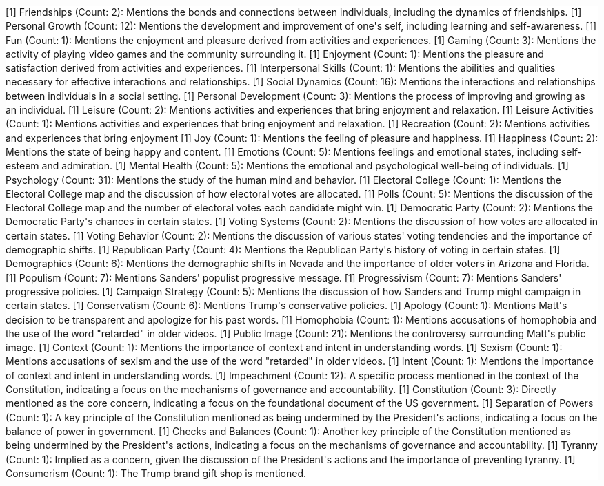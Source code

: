 [1] Friendships (Count: 2): Mentions the bonds and connections between individuals, including the dynamics of friendships.
[1] Personal Growth (Count: 12): Mentions the development and improvement of one's self, including learning and self-awareness.
[1] Fun (Count: 1): Mentions the enjoyment and pleasure derived from activities and experiences.
[1] Gaming (Count: 3): Mentions the activity of playing video games and the community surrounding it.
[1] Enjoyment (Count: 1): Mentions the pleasure and satisfaction derived from activities and experiences.
[1] Interpersonal Skills (Count: 1): Mentions the abilities and qualities necessary for effective interactions and relationships.
[1] Social Dynamics (Count: 16): Mentions the interactions and relationships between individuals in a social setting.
[1] Personal Development (Count: 3): Mentions the process of improving and growing as an individual.
[1] Leisure (Count: 2): Mentions activities and experiences that bring enjoyment and relaxation.
[1] Leisure Activities (Count: 1): Mentions activities and experiences that bring enjoyment and relaxation.
[1] Recreation (Count: 2): Mentions activities and experiences that bring enjoyment
[1] Joy (Count: 1): Mentions the feeling of pleasure and happiness.
[1] Happiness (Count: 2): Mentions the state of being happy and content.
[1] Emotions (Count: 5): Mentions feelings and emotional states, including self-esteem and admiration.
[1] Mental Health (Count: 5): Mentions the emotional and psychological well-being of individuals.
[1] Psychology (Count: 31): Mentions the study of the human mind and behavior.
[1] Electoral College (Count: 1): Mentions the Electoral College map and the discussion of how electoral votes are allocated.
[1] Polls (Count: 5): Mentions the discussion of the Electoral College map and the number of electoral votes each candidate might win.
[1] Democratic Party (Count: 2): Mentions the Democratic Party's chances in certain states.
[1] Voting Systems (Count: 2): Mentions the discussion of how votes are allocated in certain states.
[1] Voting Behavior (Count: 2): Mentions the discussion of various states' voting tendencies and the importance of demographic shifts.
[1] Republican Party (Count: 4): Mentions the Republican Party's history of voting in certain states.
[1] Demographics (Count: 6): Mentions the demographic shifts in Nevada and the importance of older voters in Arizona and Florida.
[1] Populism (Count: 7): Mentions Sanders' populist progressive message.
[1] Progressivism (Count: 7): Mentions Sanders' progressive policies.
[1] Campaign Strategy (Count: 5): Mentions the discussion of how Sanders and Trump might campaign in certain states.
[1] Conservatism (Count: 6): Mentions Trump's conservative policies.
[1] Apology (Count: 1): Mentions Matt's decision to be transparent and apologize for his past words.
[1] Homophobia (Count: 1): Mentions accusations of homophobia and the use of the word "retarded" in older videos.
[1] Public Image (Count: 21): Mentions the controversy surrounding Matt's public image.
[1] Context (Count: 1): Mentions the importance of context and intent in understanding words.
[1] Sexism (Count: 1): Mentions accusations of sexism and the use of the word "retarded" in older videos.
[1] Intent (Count: 1): Mentions the importance of context and intent in understanding words.
[1] Impeachment (Count: 12): A specific process mentioned in the context of the Constitution, indicating a focus on the mechanisms of governance and accountability.
[1] Constitution (Count: 3): Directly mentioned as the core concern, indicating a focus on the foundational document of the US government.
[1] Separation of Powers (Count: 1): A key principle of the Constitution mentioned as being undermined by the President's actions, indicating a focus on the balance of power in government.
[1] Checks and Balances (Count: 1): Another key principle of the Constitution mentioned as being undermined by the President's actions, indicating a focus on the mechanisms of governance and accountability.
[1] Tyranny (Count: 1): Implied as a concern, given the discussion of the President's actions and the importance of preventing tyranny.
[1] Consumerism (Count: 1): The Trump brand gift shop is mentioned.